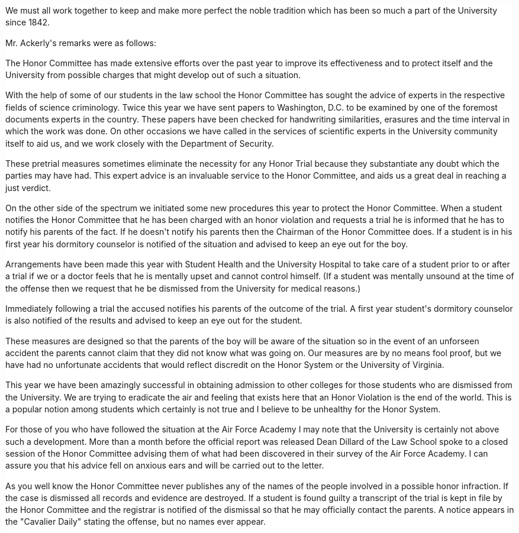 We must all work together to keep and make more perfect the noble tradition which has been so much a part of the University since 1842.

Mr. Ackerly's remarks were as follows:

The Honor Committee has made extensive efforts over the past year to improve its effectiveness and to protect itself and the University from possible charges that might develop out of such a situation.

With the help of some of our students in the law school the Honor Committee has sought the advice of experts in the respective fields of science criminology. Twice this year we have sent papers to Washington, D.C. to be examined by one of the foremost documents experts in the country. These papers have been checked for handwriting similarities, erasures and the time interval in which the work was done. On other occasions we have called in the services of scientific experts in the University community itself to aid us, and we work closely with the Department of Security.

These pretrial measures sometimes eliminate the necessity for any Honor Trial because they substantiate any doubt which the parties may have had. This expert advice is an invaluable service to the Honor Committee, and aids us a great deal in reaching a just verdict.

On the other side of the spectrum we initiated some new procedures this year to protect the Honor Committee. When a student notifies the Honor Committee that he has been charged with an honor violation and requests a trial he is informed that he has to notify his parents of the fact. If he doesn't notify his parents then the Chairman of the Honor Committee does. If a student is in his first year his dormitory counselor is notified of the situation and advised to keep an eye out for the boy.

Arrangements have been made this year with Student Health and the University Hospital to take care of a student prior to or after a trial if we or a doctor feels that he is mentally upset and cannot control himself. (If a student was mentally unsound at the time of the offense then we request that he be dismissed from the University for medical reasons.)

Immediately following a trial the accused notifies his parents of the outcome of the trial. A first year student's dormitory counselor is also notified of the results and advised to keep an eye out for the student.

These measures are designed so that the parents of the boy will be aware of the situation so in the event of an unforseen accident the parents cannot claim that they did not know what was going on. Our measures are by no means fool proof, but we have had no unfortunate accidents that would reflect discredit on the Honor System or the University of Virginia.

This year we have been amazingly successful in obtaining admission to other colleges for those students who are dismissed from the University. We are trying to eradicate the air and feeling that exists here that an Honor Violation is the end of the world. This is a popular notion among students which certainly is not true and I believe to be unhealthy for the Honor System.

For those of you who have followed the situation at the Air Force Academy I may note that the University is certainly not above such a development. More than a month before the official report was released Dean Dillard of the Law School spoke to a closed session of the Honor Committee advising them of what had been discovered in their survey of the Air Force Academy. I can assure you that his advice fell on anxious ears and will be carried out to the letter.

As you well know the Honor Committee never publishes any of the names of the people involved in a possible honor infraction. If the case is dismissed all records and evidence are destroyed. If a student is found guilty a transcript of the trial is kept in file by the Honor Committee and the registrar is notified of the dismissal so that he may officially contact the parents. A notice appears in the "Cavalier Daily" stating the offense, but no names ever appear.
